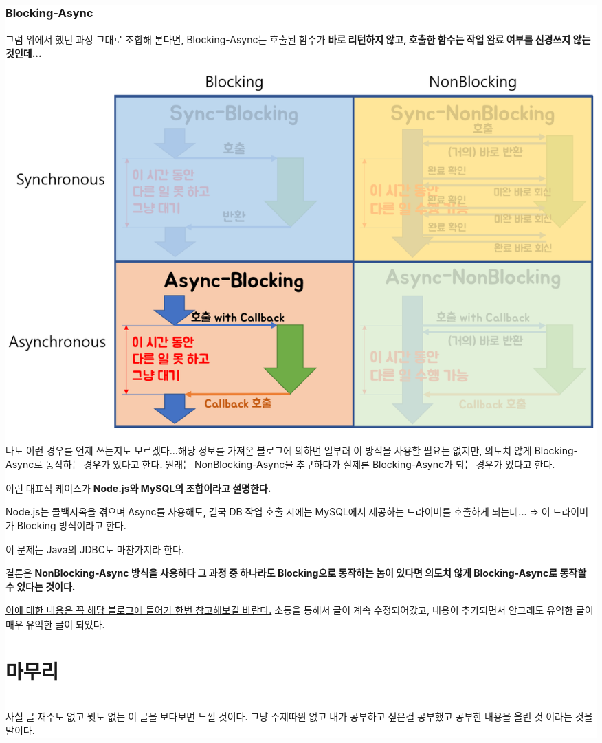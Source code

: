 ### Blocking-Async

그럼 위에서 했던 과정 그대로 조합해 본다면, Blocking-Async는 호출된 함수가 **바로 리턴하지 않고, 호출한 함수는 작업 완료 여부를 신경쓰지 않는 것인데...**

<center><img src="/assets/img/nodejs/2020-09-13-Node.js-공부(12)/5.png"></center>

나도 이런 경우를 언제 쓰는지도 모르겠다...해당 정보를 가져온 블로그에 의하면 일부러 이 방식을 사용할 필요는 없지만, 의도치 않게 Blocking-Async로 동작하는 경우가 있다고 한다. 원래는 NonBlocking-Async을 추구하다가 실제론 Blocking-Async가 되는 경우가 있다고 한다.

이런 대표적 케이스가 **Node.js와 MySQL의 조합이라고 설명한다.**

Node.js는 콜백지옥을 겪으며 Async를 사용해도, 결국 DB 작업 호출 시에는 MySQL에서 제공하는 드라이버를 호출하게 되는데... ⇒ 이 드라이버가 Blocking 방식이라고 한다.

이 문제는 Java의 JDBC도 마찬가지라 한다.

결론은 **NonBlocking-Async 방식을 사용하다 그 과정 중 하나라도 Blocking으로 동작하는 놈이 있다면 의도치 않게 Blocking-Async로 동작할 수 있다는 것이다.**

[이에 대한 내용은 꼭 해당 블로그에 들어가 한번 참고해보길 바란다.](https://homoefficio.github.io/2017/02/19/Blocking-NonBlocking-Synchronous-Asynchronous/) 소통을 통해서 글이 계속 수정되어갔고, 내용이 추가되면서 안그래도 유익한 글이 매우 유익한 글이 되었다.

# 마무리

---

사실 글 재주도 없고 뭣도 없는 이 글을 보다보면 느낄 것이다. 그냥 주제따윈 없고 내가 공부하고 싶은걸 공부했고 공부한 내용을 올린 것 이라는 것을 말이다.
